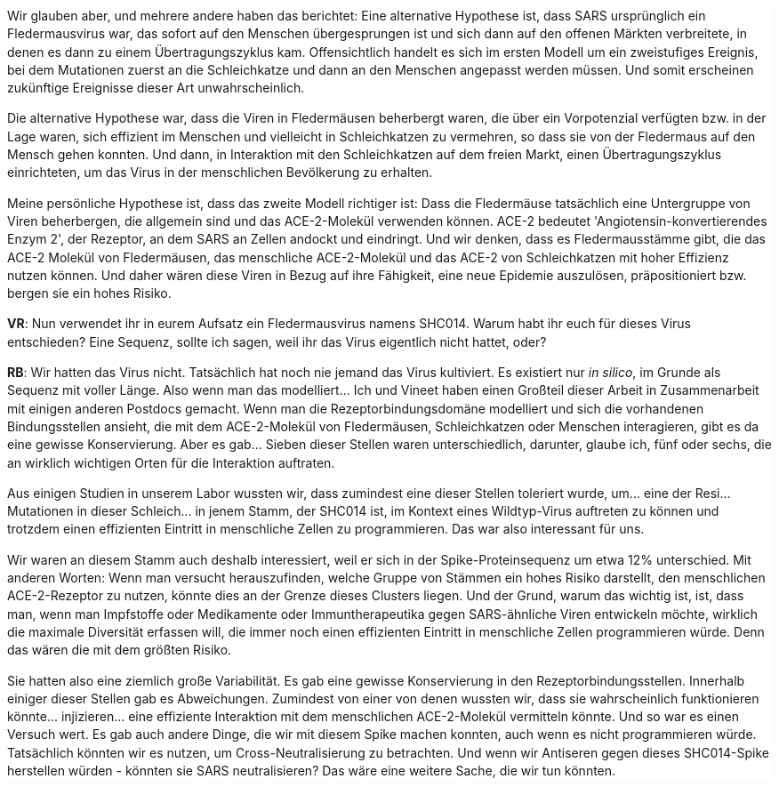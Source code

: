 Wir glauben aber, und mehrere andere haben das berichtet: Eine alternative Hypothese ist, dass SARS ursprünglich ein Fledermausvirus war, das sofort auf den Menschen übergesprungen ist und sich dann auf den offenen Märkten verbreitete, in denen es dann zu einem Übertragungszyklus kam. Offensichtlich handelt es sich im ersten Modell um ein zweistufiges Ereignis, bei dem Mutationen zuerst an die Schleichkatze und dann an den Menschen angepasst werden müssen. Und somit erscheinen zukünftige Ereignisse dieser Art unwahrscheinlich.

Die alternative Hypothese war, dass die Viren in Fledermäusen beherbergt waren, die über ein Vorpotenzial verfügten bzw. in der Lage waren, sich effizient im Menschen und vielleicht in Schleichkatzen zu vermehren, so dass sie von der Fledermaus auf den Mensch gehen konnten. Und dann, in Interaktion mit den Schleichkatzen auf dem freien Markt, einen Übertragungszyklus einrichteten, um das Virus in der menschlichen Bevölkerung zu erhalten. 

Meine persönliche Hypothese ist, dass das zweite Modell richtiger ist: Dass die Fledermäuse tatsächlich eine Untergruppe von Viren beherbergen, die allgemein sind und das ACE-2-Molekül verwenden können. ACE-2 bedeutet 'Angiotensin-konvertierendes Enzym 2', der Rezeptor, an dem SARS an Zellen andockt und eindringt. Und wir denken, dass es Fledermausstämme gibt, die das ACE-2 Molekül von Fledermäusen, das menschliche ACE-2-Molekül und das ACE-2 von Schleichkatzen mit hoher Effizienz nutzen können. Und daher wären diese Viren in Bezug auf ihre Fähigkeit, eine neue Epidemie auszulösen, präpositioniert bzw. bergen sie ein hohes Risiko.

**VR**: Nun verwendet ihr in eurem Aufsatz ein Fledermausvirus namens SHC014. Warum habt ihr euch für dieses Virus entschieden? Eine Sequenz, sollte ich sagen, weil ihr das Virus eigentlich nicht hattet, oder? 

**RB**: Wir hatten das Virus nicht. Tatsächlich hat noch nie jemand das Virus kultiviert. Es existiert nur *in silico*, im Grunde als Sequenz mit voller Länge. Also wenn man das modelliert... Ich und Vineet haben einen Großteil dieser Arbeit in Zusammenarbeit mit einigen anderen Postdocs gemacht. Wenn man die Rezeptorbindungsdomäne modelliert und sich die vorhandenen Bindungsstellen ansieht, die mit dem ACE-2-Molekül von Fledermäusen, Schleichkatzen oder Menschen interagieren, gibt es da eine gewisse Konservierung. Aber es gab... Sieben dieser Stellen waren unterschiedlich, darunter, glaube ich, fünf oder sechs, die an wirklich wichtigen Orten für die Interaktion auftraten. 

Aus einigen Studien in unserem Labor wussten wir, dass zumindest eine dieser Stellen toleriert wurde, um... eine der Resi... Mutationen in dieser Schleich... in jenem Stamm, der SHC014 ist, im Kontext eines Wildtyp-Virus auftreten zu können und trotzdem einen effizienten Eintritt in menschliche Zellen zu programmieren. Das war also interessant für uns.

Wir waren an diesem Stamm auch deshalb interessiert, weil er sich in der Spike-Proteinsequenz um etwa 12% unterschied. Mit anderen Worten: Wenn man versucht herauszufinden, welche Gruppe von Stämmen ein hohes Risiko darstellt, den menschlichen ACE-2-Rezeptor zu nutzen, könnte dies an der Grenze dieses Clusters liegen. Und der Grund, warum das wichtig ist, ist, dass man, wenn man Impfstoffe oder Medikamente oder Immuntherapeutika gegen SARS-ähnliche Viren entwickeln möchte, wirklich die maximale Diversität erfassen will, die immer noch einen effizienten Eintritt in menschliche Zellen programmieren würde. Denn das wären die mit dem größten Risiko. 

Sie hatten also eine ziemlich große Variabilität. Es gab eine gewisse Konservierung in den Rezeptorbindungsstellen. Innerhalb einiger dieser Stellen gab es Abweichungen. Zumindest von einer von denen wussten wir, dass sie wahrscheinlich funktionieren könnte... injizieren... eine effiziente Interaktion mit dem menschlichen ACE-2-Molekül vermitteln könnte. Und so war es einen Versuch wert. Es gab auch andere Dinge, die wir mit diesem Spike machen konnten, auch wenn es nicht programmieren würde. Tatsächlich könnten wir es nutzen, um Cross-Neutralisierung zu betrachten. Und wenn wir Antiseren gegen dieses SHC014-Spike herstellen würden - könnten sie SARS neutralisieren? Das wäre eine weitere Sache, die wir tun könnten. 
